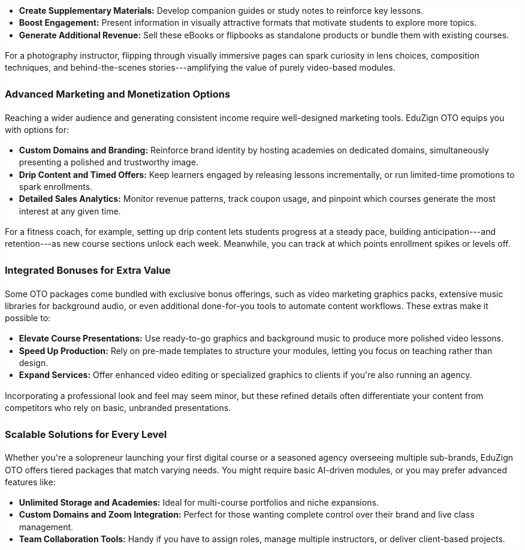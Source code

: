 -   **Create Supplementary Materials:** Develop companion guides or study notes to reinforce key lessons.
-   **Boost Engagement:** Present information in visually attractive formats that motivate students to explore more topics.
-   **Generate Additional Revenue:** Sell these eBooks or flipbooks as standalone products or bundle them with existing courses.

For a photography instructor, flipping through visually immersive pages can spark curiosity in lens choices, composition techniques, and behind-the-scenes stories---amplifying the value of purely video-based modules.

### Advanced Marketing and Monetization Options

Reaching a wider audience and generating consistent income require well-designed marketing tools. EduZign OTO equips you with options for:

-   **Custom Domains and Branding:** Reinforce brand identity by hosting academies on dedicated domains, simultaneously presenting a polished and trustworthy image.
-   **Drip Content and Timed Offers:** Keep learners engaged by releasing lessons incrementally, or run limited-time promotions to spark enrollments.
-   **Detailed Sales Analytics:** Monitor revenue patterns, track coupon usage, and pinpoint which courses generate the most interest at any given time.

For a fitness coach, for example, setting up drip content lets students progress at a steady pace, building anticipation---and retention---as new course sections unlock each week. Meanwhile, you can track at which points enrollment spikes or levels off.

### Integrated Bonuses for Extra Value

Some OTO packages come bundled with exclusive bonus offerings, such as video marketing graphics packs, extensive music libraries for background audio, or even additional done-for-you tools to automate content workflows. These extras make it possible to:

-   **Elevate Course Presentations:** Use ready-to-go graphics and background music to produce more polished video lessons.
-   **Speed Up Production:** Rely on pre-made templates to structure your modules, letting you focus on teaching rather than design.
-   **Expand Services:** Offer enhanced video editing or specialized graphics to clients if you're also running an agency.

Incorporating a professional look and feel may seem minor, but these refined details often differentiate your content from competitors who rely on basic, unbranded presentations.

### Scalable Solutions for Every Level

Whether you're a solopreneur launching your first digital course or a seasoned agency overseeing multiple sub-brands, EduZign OTO offers tiered packages that match varying needs. You might require basic AI-driven modules, or you may prefer advanced features like:

-   **Unlimited Storage and Academies:** Ideal for multi-course portfolios and niche expansions.
-   **Custom Domains and Zoom Integration:** Perfect for those wanting complete control over their brand and live class management.
-   **Team Collaboration Tools:** Handy if you have to assign roles, manage multiple instructors, or deliver client-based projects.
